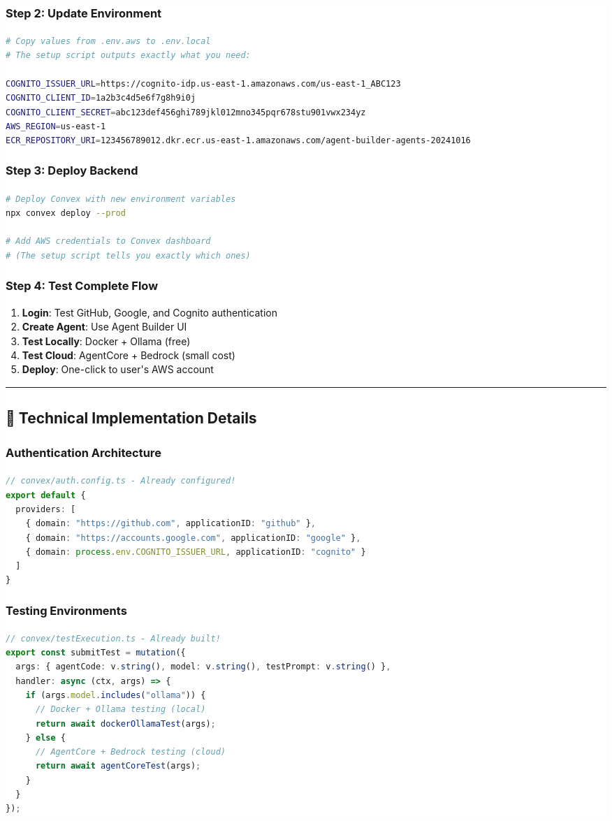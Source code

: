 ### **Step 2: Update Environment**
```bash
# Copy values from .env.aws to .env.local
# The setup script outputs exactly what you need:

COGNITO_ISSUER_URL=https://cognito-idp.us-east-1.amazonaws.com/us-east-1_ABC123
COGNITO_CLIENT_ID=1a2b3c4d5e6f7g8h9i0j
COGNITO_CLIENT_SECRET=abc123def456ghi789jkl012mno345pqr678stu901vwx234yz
AWS_REGION=us-east-1
ECR_REPOSITORY_URI=123456789012.dkr.ecr.us-east-1.amazonaws.com/agent-builder-agents-20241016
```

### **Step 3: Deploy Backend**
```bash
# Deploy Convex with new environment variables
npx convex deploy --prod

# Add AWS credentials to Convex dashboard
# (The setup script tells you exactly which ones)
```

### **Step 4: Test Complete Flow**
1. **Login**: Test GitHub, Google, and Cognito authentication
2. **Create Agent**: Use Agent Builder UI
3. **Test Locally**: Docker + Ollama (free)
4. **Test Cloud**: AgentCore + Bedrock (small cost)
5. **Deploy**: One-click to user's AWS account

---

## 🔧 Technical Implementation Details

### **Authentication Architecture**
```typescript
// convex/auth.config.ts - Already configured!
export default {
  providers: [
    { domain: "https://github.com", applicationID: "github" },
    { domain: "https://accounts.google.com", applicationID: "google" },
    { domain: process.env.COGNITO_ISSUER_URL, applicationID: "cognito" }
  ]
}
```

### **Testing Environments**
```typescript
// convex/testExecution.ts - Already built!
export const submitTest = mutation({
  args: { agentCode: v.string(), model: v.string(), testPrompt: v.string() },
  handler: async (ctx, args) => {
    if (args.model.includes("ollama")) {
      // Docker + Ollama testing (local)
      return await dockerOllamaTest(args);
    } else {
      // AgentCore + Bedrock testing (cloud)
      return await agentCoreTest(args);
    }
  }
});
```
